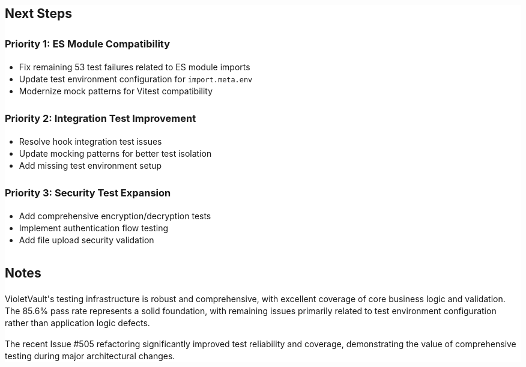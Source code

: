 ## Next Steps

### Priority 1: ES Module Compatibility
- Fix remaining 53 test failures related to ES module imports
- Update test environment configuration for `import.meta.env`
- Modernize mock patterns for Vitest compatibility

### Priority 2: Integration Test Improvement
- Resolve hook integration test issues
- Update mocking patterns for better test isolation
- Add missing test environment setup

### Priority 3: Security Test Expansion
- Add comprehensive encryption/decryption tests
- Implement authentication flow testing
- Add file upload security validation

## Notes

VioletVault's testing infrastructure is robust and comprehensive, with excellent coverage of core business logic and validation. The 85.6% pass rate represents a solid foundation, with remaining issues primarily related to test environment configuration rather than application logic defects.

The recent Issue #505 refactoring significantly improved test reliability and coverage, demonstrating the value of comprehensive testing during major architectural changes.